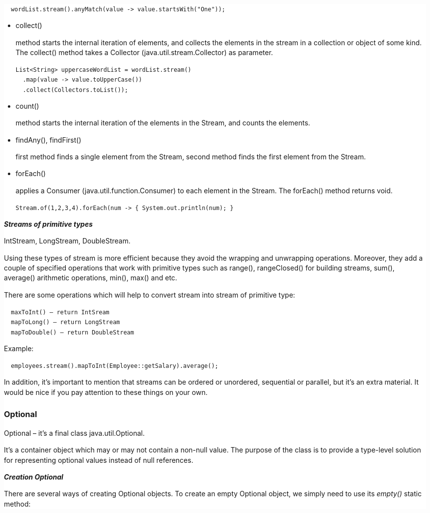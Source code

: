       wordList.stream().anyMatch(value -> value.startsWith("One"));

- collect()
  
   method starts the internal iteration of elements, and collects the elements in the stream in a collection or object of some kind. The collect() method takes a Collector (java.util.stream.Collector) as parameter.
     
      List<String> uppercaseWordList = wordList.stream()
        .map(value -> value.toUpperCase())
        .collect(Collectors.toList());

- count()
   
   method starts the internal iteration of the elements in the Stream, and counts the elements.

- findAny(), findFirst()
   
   first method finds a single element from the Stream, second method finds the first element from the Stream.

- forEach()
  
   applies a Consumer (java.util.function.Consumer) to each element in the Stream. The forEach() method returns void.
  
      Stream.of(1,2,3,4).forEach(num -> { System.out.println(num); }

<b>*Streams of primitive types*</b>

IntStream, LongStream, DoubleStream.

Using these types of stream is more efficient because they avoid the wrapping and unwrapping operations. Moreover, they add a couple of specified operations that work with primitive types such as range(), rangeClosed() for building streams, sum(), average() arithmetic operations, min(), max() and etc.

There are some operations which will help to convert stream into stream of primitive type:

      maxToInt() – return IntSream
      mapToLong() – return LongStream
      mapToDouble() – return DoubleStream

Example:

      employees.stream().mapToInt(Employee::getSalary).average();

In addition, it’s important to mention that streams can be ordered or unordered, sequential or parallel, but it’s an extra material. It would be nice if you pay attention to these things on your own.


### Optional

Optional – it’s a final class java.util.Optional<T>.

It’s a container object which may or may not contain a non-null value. The purpose of the class is to provide a type-level solution for representing optional values instead of null references.

<b>*Creation Optional*</b>

There are several ways of creating Optional objects. To create an empty Optional object, we simply need to use its *empty()* static method:
